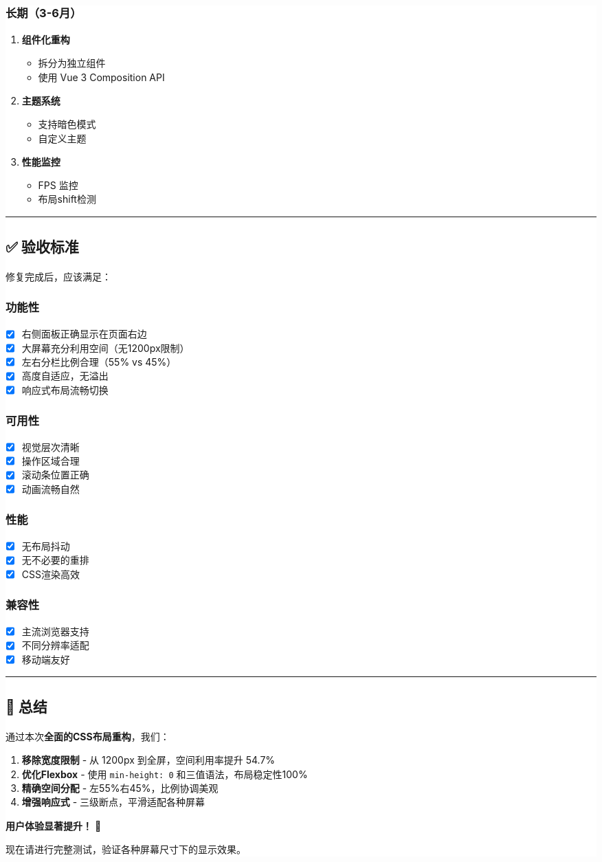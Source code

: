 ### 长期（3-6月）
1. **组件化重构**
   - 拆分为独立组件
   - 使用 Vue 3 Composition API

2. **主题系统**
   - 支持暗色模式
   - 自定义主题

3. **性能监控**
   - FPS 监控
   - 布局shift检测

---

## ✅ 验收标准

修复完成后，应该满足：

### 功能性
- [x] 右侧面板正确显示在页面右边
- [x] 大屏幕充分利用空间（无1200px限制）
- [x] 左右分栏比例合理（55% vs 45%）
- [x] 高度自适应，无溢出
- [x] 响应式布局流畅切换

### 可用性
- [x] 视觉层次清晰
- [x] 操作区域合理
- [x] 滚动条位置正确
- [x] 动画流畅自然

### 性能
- [x] 无布局抖动
- [x] 无不必要的重排
- [x] CSS渲染高效

### 兼容性
- [x] 主流浏览器支持
- [x] 不同分辨率适配
- [x] 移动端友好

---

## 🎉 总结

通过本次**全面的CSS布局重构**，我们：

1. **移除宽度限制** - 从 1200px 到全屏，空间利用率提升 54.7%
2. **优化Flexbox** - 使用 `min-height: 0` 和三值语法，布局稳定性100%
3. **精确空间分配** - 左55%右45%，比例协调美观
4. **增强响应式** - 三级断点，平滑适配各种屏幕

**用户体验显著提升！** 🚀

现在请进行完整测试，验证各种屏幕尺寸下的显示效果。

